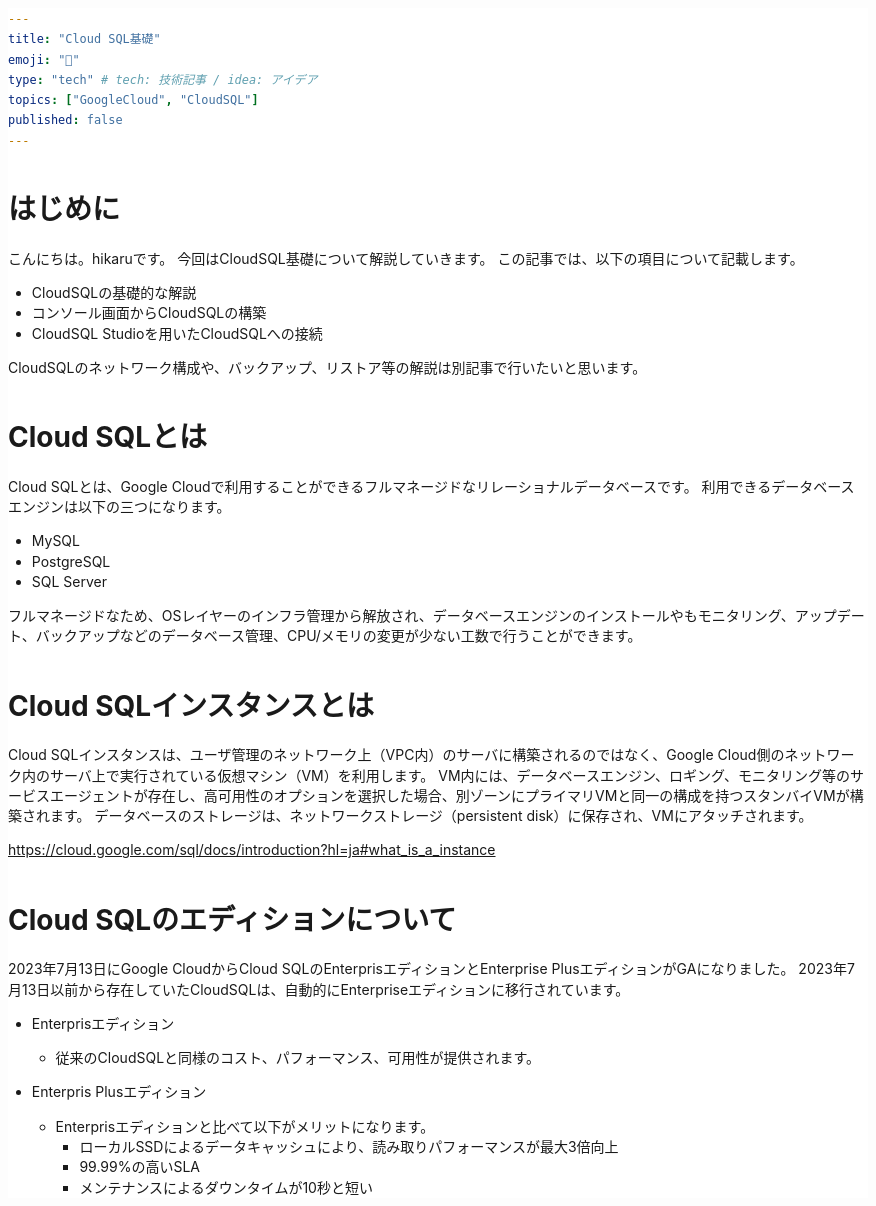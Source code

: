 ```yaml
---
title: "Cloud SQL基礎"
emoji: "🙌"
type: "tech" # tech: 技術記事 / idea: アイデア
topics: ["GoogleCloud", "CloudSQL"]
published: false
---
```

# はじめに
こんにちは。hikaruです。
今回はCloudSQL基礎について解説していきます。
この記事では、以下の項目について記載します。
- CloudSQLの基礎的な解説
- コンソール画面からCloudSQLの構築
- CloudSQL Studioを用いたCloudSQLへの接続

CloudSQLのネットワーク構成や、バックアップ、リストア等の解説は別記事で行いたいと思います。


# Cloud SQLとは
Cloud SQLとは、Google Cloudで利用することができるフルマネージドなリレーショナルデータベースです。
利用できるデータベースエンジンは以下の三つになります。
- MySQL
- PostgreSQL
- SQL Server

フルマネージドなため、OSレイヤーのインフラ管理から解放され、データベースエンジンのインストールやもモニタリング、アップデート、バックアップなどのデータベース管理、CPU/メモリの変更が少ない工数で行うことができます。

# Cloud SQLインスタンスとは
Cloud SQLインスタンスは、ユーザ管理のネットワーク上（VPC内）のサーバに構築されるのではなく、Google Cloud側のネットワーク内のサーバ上で実行されている仮想マシン（VM）を利用します。
VM内には、データベースエンジン、ロギング、モニタリング等のサービスエージェントが存在し、高可用性のオプションを選択した場合、別ゾーンにプライマリVMと同一の構成を持つスタンバイVMが構築されます。
データベースのストレージは、ネットワークストレージ（persistent disk）に保存され、VMにアタッチされます。

https://cloud.google.com/sql/docs/introduction?hl=ja#what_is_a_instance

# Cloud SQLのエディションについて
2023年7月13日にGoogle CloudからCloud SQLのEnterprisエディションとEnterprise PlusエディションがGAになりました。
2023年7月13日以前から存在していたCloudSQLは、自動的にEnterpriseエディションに移行されています。

- Enterprisエディション
    - 従来のCloudSQLと同様のコスト、パフォーマンス、可用性が提供されます。

- Enterpris Plusエディション
    - Enterprisエディションと比べて以下がメリットになります。
        - ローカルSSDによるデータキャッシュにより、読み取りパフォーマンスが最大3倍向上
        - 99.99%の高いSLA
        - メンテナンスによるダウンタイムが10秒と短い
